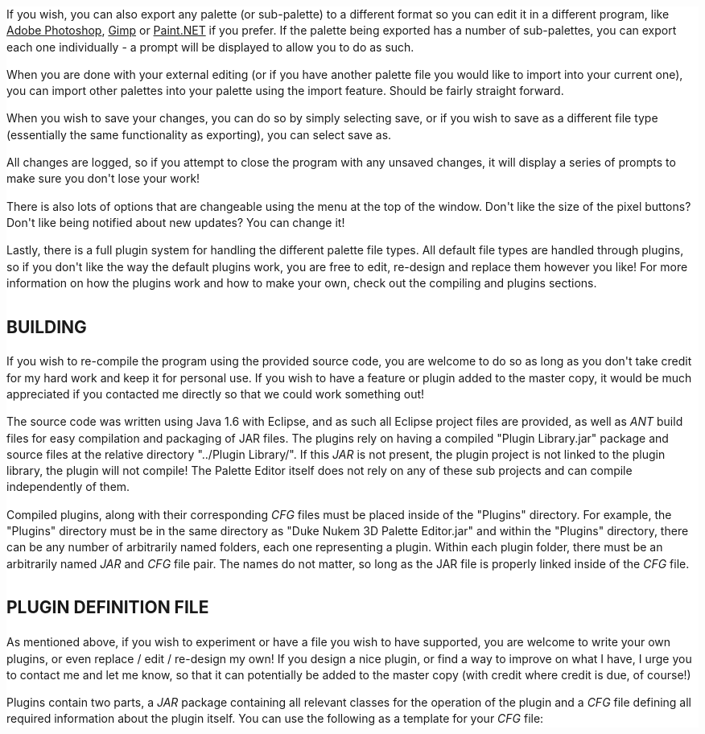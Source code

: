 If you wish, you can also export any palette (or sub-palette) to a different format so you can edit it in a different program, like [Adobe Photoshop](https://adobe.com/photoshop), [Gimp](https://www.gimp.org) or [Paint.NET](https://www.getpaint.net) if you prefer. If the palette being exported has a number of sub-palettes, you can export each one individually - a prompt will be displayed to allow you to do as such.

When you are done with your external editing (or if you have another palette file you would like to import into your current one), you can import other palettes into your palette using the import feature. Should be fairly straight forward.

When you wish to save your changes, you can do so by simply selecting save, or if you wish to save as a different file type (essentially the same functionality as exporting), you can select save as.

All changes are logged, so if you attempt to close the program with any unsaved changes, it will display a series of prompts to make sure you don't lose your work!

There is also lots of options that are changeable using the menu at the top of the window. Don't like the size of the pixel buttons? Don't like being notified about new updates? You can change it!

Lastly, there is a full plugin system for handling the different palette file types. All default file types are handled through plugins, so if you don't like the way the default plugins work, you are free to edit, re-design and replace them however you like! For more information on how the plugins work and how to make your own, check out the compiling and plugins sections.

## **BUILDING**
If you wish to re-compile the program using the provided source code, you are welcome to do so as long as you don't take credit for my hard work and keep it for personal use. If you wish to have a feature or plugin added to the master copy, it would be much appreciated if you contacted me directly so that we could work something out!

The source code was written using Java 1.6 with Eclipse, and as such all Eclipse project files are provided, as well as *ANT* build files for easy compilation and packaging of JAR files. The plugins rely on having a compiled "Plugin Library.jar" package and source files at the relative directory "../Plugin Library/". If this *JAR* is not present, the plugin project is not linked to the plugin library, the plugin will not compile! The Palette Editor itself does not rely on any of these sub projects and can compile independently of them.

Compiled plugins, along with their corresponding *CFG* files must be placed inside of the "Plugins" directory. For example, the "Plugins" directory must be in the same directory as "Duke Nukem 3D Palette Editor.jar" and within the "Plugins" directory, there can be any number of arbitrarily named folders, each one representing a plugin. Within each plugin folder, there must be an arbitrarily named *JAR* and *CFG* file pair. The names do not matter, so long as the JAR file is properly linked inside of the *CFG* file.

## **PLUGIN DEFINITION FILE**
As mentioned above, if you wish to experiment or have a file you wish to have supported, you are welcome to write your own plugins, or even replace / edit / re-design my own! If you design a nice plugin, or find a way to improve on what I have, I urge you to contact me and let me know, so that it can potentially be added to the master copy (with credit where credit is due, of course!)

Plugins contain two parts, a *JAR* package containing all relevant classes for the operation of the plugin and a *CFG* file defining all required information about the plugin itself. You can use the following as a template for your *CFG* file:
